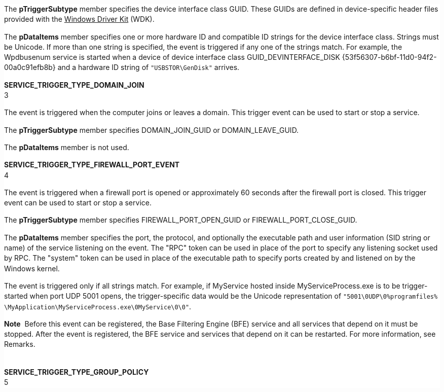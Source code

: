 The <b>pTriggerSubtype</b> member specifies the device interface class GUID. These GUIDs are defined in device-specific header files provided with the <a href="https://msdn.microsoft.com/library/ms794193.aspx">Windows Driver Kit</a> (WDK). 

The <b>pDataItems</b> member specifies one or more hardware ID and compatible ID strings for the device interface class.  Strings must be Unicode. If more than one string is specified, the event is triggered if any one of the strings match. For example,  the Wpdbusenum service is started when a device  of device interface class  GUID_DEVINTERFACE_DISK {53f56307-b6bf-11d0-94f2-00a0c91efb8b} and a hardware ID string of <code>"USBSTOR\GenDisk"</code> arrives.

</td>
</tr>
<tr>
<td width="40%"><a id="SERVICE_TRIGGER_TYPE_DOMAIN_JOIN"></a><a id="service_trigger_type_domain_join"></a><dl>
<dt><b>SERVICE_TRIGGER_TYPE_DOMAIN_JOIN</b></dt>
<dt>3</dt>
</dl>
</td>
<td width="60%">
The event is triggered when the computer joins or leaves   a domain. This trigger event can be used to start or stop a service.

The <b>pTriggerSubtype</b> member specifies DOMAIN_JOIN_GUID or DOMAIN_LEAVE_GUID. 

The <b>pDataItems</b> member is not used. 

</td>
</tr>
<tr>
<td width="40%"><a id="SERVICE_TRIGGER_TYPE_FIREWALL_PORT_EVENT"></a><a id="service_trigger_type_firewall_port_event"></a><dl>
<dt><b>SERVICE_TRIGGER_TYPE_FIREWALL_PORT_EVENT</b></dt>
<dt>4</dt>
</dl>
</td>
<td width="60%">
The event is triggered when a firewall port is opened or approximately 60 seconds after the firewall port is closed. This trigger event can be used to start or stop a service.

The <b>pTriggerSubtype</b> member specifies FIREWALL_PORT_OPEN_GUID or FIREWALL_PORT_CLOSE_GUID. 

The <b>pDataItems</b> member specifies the port, the protocol, and optionally the executable path and user information (SID string or name) of the service listening on the event. The "RPC" token can be used in place of the port to specify any listening socket used by RPC. The "system" token can be used in place of the executable path to specify ports created by and listened on by the Windows kernel.

The event is triggered only if all strings match. For example, if MyService hosted inside MyServiceProcess.exe is to be trigger-started when port UDP 5001 opens, the trigger-specific data would be the Unicode representation of <code>"5001\0UDP\0%programfiles%\MyApplication\MyServiceProcess.exe\0MyService\0\0"</code>.

<div class="alert"><b>Note</b>  Before this event can be registered,  the Base Filtering Engine (BFE) service and all services that depend on it must be stopped. After the event is registered, the BFE service and services that depend on it can be restarted. For more information, see Remarks.</div>
<div> </div>
</td>
</tr>
<tr>
<td width="40%"><a id="SERVICE_TRIGGER_TYPE_GROUP_POLICY"></a><a id="service_trigger_type_group_policy"></a><dl>
<dt><b>SERVICE_TRIGGER_TYPE_GROUP_POLICY</b></dt>
<dt>5</dt>
</dl>
</td>
<td width="60%">